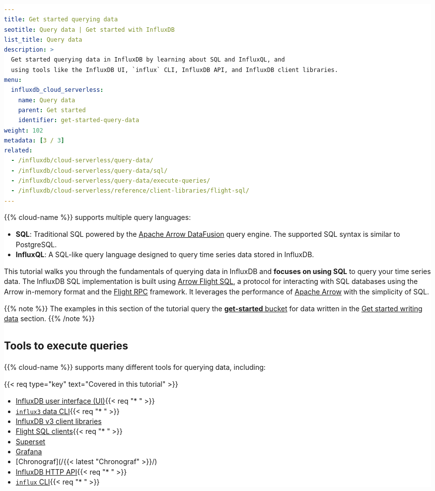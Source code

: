 ```yaml
---
title: Get started querying data
seotitle: Query data | Get started with InfluxDB
list_title: Query data
description: >
  Get started querying data in InfluxDB by learning about SQL and InfluxQL, and
  using tools like the InfluxDB UI, `influx` CLI, InfluxDB API, and InfluxDB client libraries.
menu:
  influxdb_cloud_serverless:
    name: Query data
    parent: Get started
    identifier: get-started-query-data
weight: 102
metadata: [3 / 3]
related:
  - /influxdb/cloud-serverless/query-data/
  - /influxdb/cloud-serverless/query-data/sql/
  - /influxdb/cloud-serverless/query-data/execute-queries/
  - /influxdb/cloud-serverless/reference/client-libraries/flight-sql/
---
```


{{% cloud-name %}} supports multiple query languages:

- **SQL**: Traditional SQL powered by the [Apache Arrow DataFusion](https://arrow.apache.org/datafusion/)
  query engine. The supported SQL syntax is similar to PostgreSQL.
- **InfluxQL**: A SQL-like query language designed to query time series data stored in InfluxDB.

This tutorial walks you through the fundamentals of querying data in InfluxDB and
**focuses on using SQL** to query your time series data.
The InfluxDB SQL implementation is built using [Arrow Flight SQL](https://arrow.apache.org/docs/format/FlightSql.html),
a protocol for interacting with SQL databases using the Arrow in-memory format and the
[Flight RPC](https://arrow.apache.org/docs/format/Flight.html) framework.
It leverages the performance of [Apache Arrow](https://arrow.apache.org/) with
the simplicity of SQL.

{{% note %}}
The examples in this section of the tutorial query the [**get-started** bucket](/influxdb/cloud-serverless/get-started/setup/) for data written in the
[Get started writing data](/influxdb/cloud-serverless/get-started/write/#write-line-protocol-to-influxdb) section.
{{% /note %}}

## Tools to execute queries

{{% cloud-name %}} supports many different tools for querying data, including:

{{< req type="key" text="Covered in this tutorial" >}}

- [InfluxDB user interface (UI)](?t=InfluxDB+UI#execute-an-sql-query){{< req "\*  " >}}
- [`influx3` data CLI](?t=influx3+CLI#execute-an-sql-query){{< req "\*  " >}}
- [InfluxDB v3 client libraries](/influxdb/cloud-serverless/reference/client-libraries/v3/)
- [Flight SQL clients](?t=Go#execute-an-sql-query){{< req "\*  " >}}
- [Superset](/influxdb/cloud-serverless/query-data/sql/execute-queries/superset/)
- [Grafana](/influxdb/cloud-serverless/query-data/sql/execute-queries/grafana/)
- [Chronograf](/{{< latest "Chronograf" >}}/)
- [InfluxDB HTTP API](?t=InfluxDB+API#execute-an-sql-query){{< req "\*  " >}}
- [`influx` CLI](?t=influx+CLI#execute-an-sql-query){{< req "\*  " >}}
